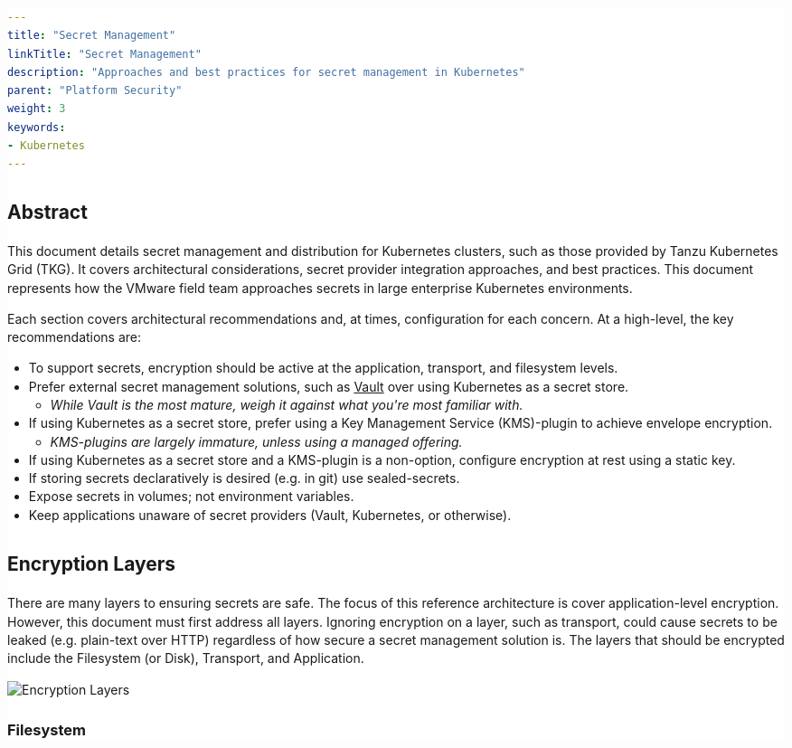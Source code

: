 ```yaml
---
title: "Secret Management"
linkTitle: "Secret Management"
description: "Approaches and best practices for secret management in Kubernetes"
parent: "Platform Security"
weight: 3
keywords:
- Kubernetes
---
```


## Abstract

This document details secret management and distribution for Kubernetes
clusters, such as those provided by Tanzu Kubernetes Grid (TKG). It covers
architectural considerations, secret provider integration approaches, and best
practices. This document represents how the VMware field team approaches secrets
in large enterprise Kubernetes environments.

Each section covers architectural recommendations and, at times, configuration
for each concern. At a high-level, the key recommendations are:

- To support secrets, encryption should be active at the application, transport,
  and filesystem levels.
- Prefer external secret management solutions, such as
  [Vault](https://www.vaultproject.io) over using Kubernetes as a secret store.
  - _While Vault is the most mature, weigh it against what you're most familiar
    with._
- If using Kubernetes as a secret store, prefer using a Key Management Service
  (KMS)-plugin to achieve envelope encryption.
  - _KMS-plugins are largely immature, unless using a managed offering._
- If using Kubernetes as a secret store and a KMS-plugin is a non-option,
  configure encryption at rest using a static key.
- If storing secrets declaratively is desired (e.g. in git) use sealed-secrets.
- Expose secrets in volumes; not environment variables.
- Keep applications unaware of secret providers (Vault, Kubernetes, or
  otherwise).

## Encryption Layers

There are many layers to ensuring secrets are safe. The focus of this reference
architecture is cover application-level encryption. However, this document must
first address all layers. Ignoring encryption on a layer, such as transport,
could cause secrets to be leaked (e.g. plain-text over HTTP) regardless of how
secure a secret management solution is. The layers that should be encrypted
include the Filesystem (or Disk), Transport, and Application.

![Encryption Layers](/images/guides/kubernetes/platform-security/encryption-layers.png)

### Filesystem
